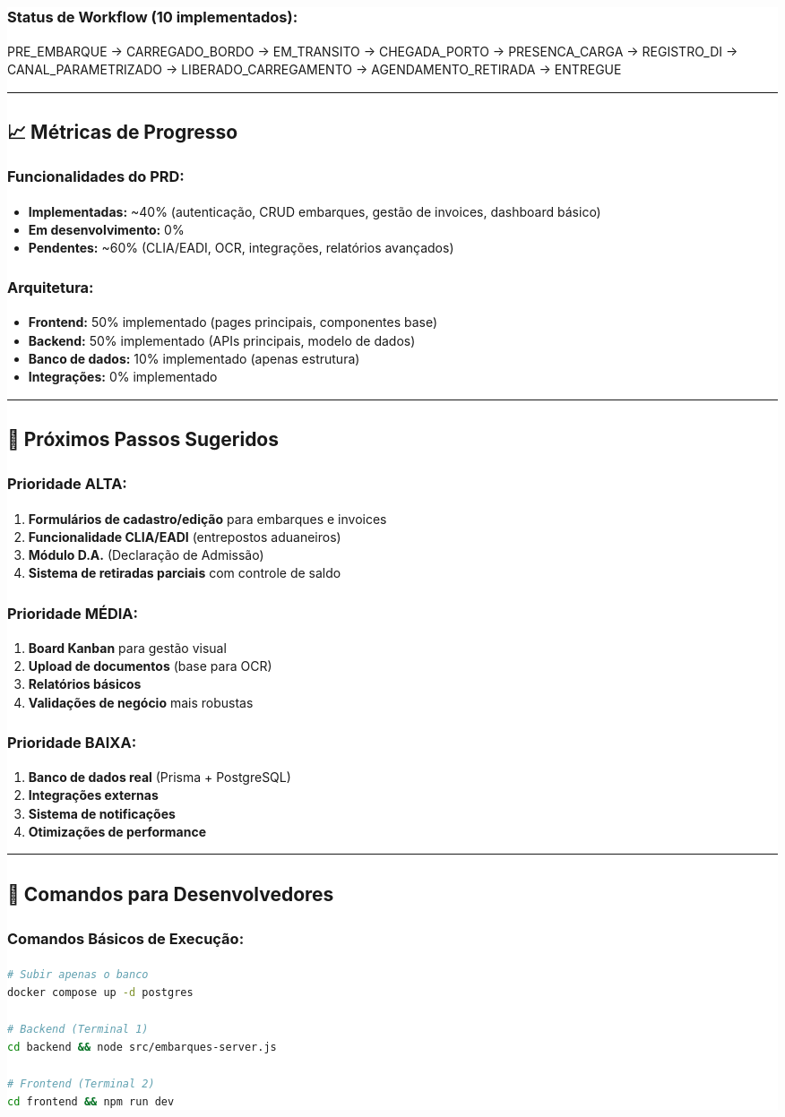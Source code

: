 ### **Status de Workflow (10 implementados):**
PRE_EMBARQUE → CARREGADO_BORDO → EM_TRANSITO → CHEGADA_PORTO → PRESENCA_CARGA → REGISTRO_DI → CANAL_PARAMETRIZADO → LIBERADO_CARREGAMENTO → AGENDAMENTO_RETIRADA → ENTREGUE

---

## 📈 **Métricas de Progresso**

### **Funcionalidades do PRD:**
- **Implementadas:** ~40% (autenticação, CRUD embarques, gestão de invoices, dashboard básico)
- **Em desenvolvimento:** 0%
- **Pendentes:** ~60% (CLIA/EADI, OCR, integrações, relatórios avançados)

### **Arquitetura:**
- **Frontend:** 50% implementado (pages principais, componentes base)
- **Backend:** 50% implementado (APIs principais, modelo de dados)
- **Banco de dados:** 10% implementado (apenas estrutura)
- **Integrações:** 0% implementado

---

## 🚀 **Próximos Passos Sugeridos**

### **Prioridade ALTA:**
1. **Formulários de cadastro/edição** para embarques e invoices
2. **Funcionalidade CLIA/EADI** (entrepostos aduaneiros)
3. **Módulo D.A.** (Declaração de Admissão) 
4. **Sistema de retiradas parciais** com controle de saldo

### **Prioridade MÉDIA:**
1. **Board Kanban** para gestão visual
2. **Upload de documentos** (base para OCR)
3. **Relatórios básicos**
4. **Validações de negócio** mais robustas

### **Prioridade BAIXA:**
1. **Banco de dados real** (Prisma + PostgreSQL)
2. **Integrações externas**
3. **Sistema de notificações**
4. **Otimizações de performance**

---

## 🔧 **Comandos para Desenvolvedores**

### **Comandos Básicos de Execução:**
```bash
# Subir apenas o banco
docker compose up -d postgres

# Backend (Terminal 1)
cd backend && node src/embarques-server.js

# Frontend (Terminal 2)  
cd frontend && npm run dev
```
